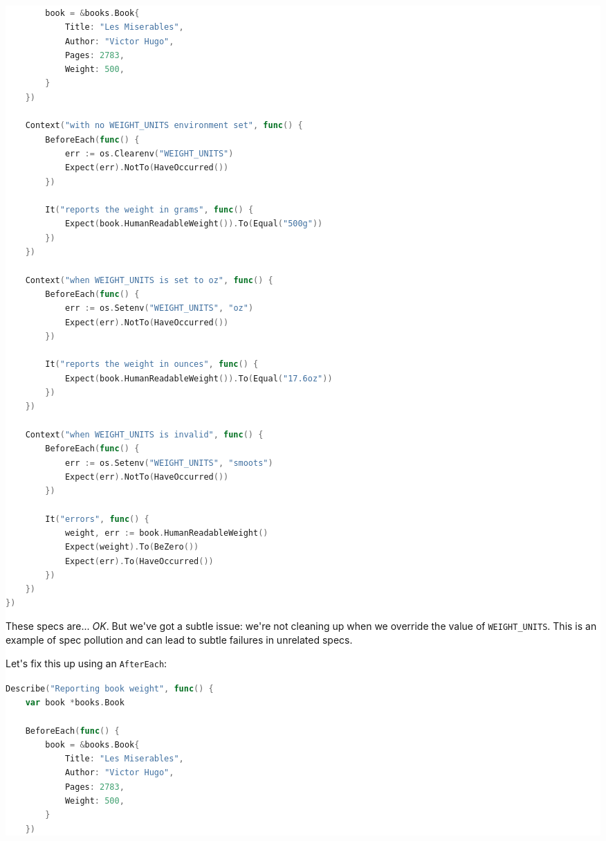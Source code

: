 ```go
        book = &books.Book{
            Title: "Les Miserables",
            Author: "Victor Hugo",
            Pages: 2783,
            Weight: 500,
        }
    })

    Context("with no WEIGHT_UNITS environment set", func() {
        BeforeEach(func() {
            err := os.Clearenv("WEIGHT_UNITS")
            Expect(err).NotTo(HaveOccurred())
        })

        It("reports the weight in grams", func() {
            Expect(book.HumanReadableWeight()).To(Equal("500g"))
        })
    })

    Context("when WEIGHT_UNITS is set to oz", func() {
        BeforeEach(func() {
            err := os.Setenv("WEIGHT_UNITS", "oz")            
            Expect(err).NotTo(HaveOccurred())
        })

        It("reports the weight in ounces", func() {
            Expect(book.HumanReadableWeight()).To(Equal("17.6oz"))
        })
    })

    Context("when WEIGHT_UNITS is invalid", func() {
        BeforeEach(func() {
            err := os.Setenv("WEIGHT_UNITS", "smoots")
            Expect(err).NotTo(HaveOccurred())
        })

        It("errors", func() {
            weight, err := book.HumanReadableWeight()
            Expect(weight).To(BeZero())
            Expect(err).To(HaveOccurred())
        })
    })
})
```

These specs are... _OK_.  But we've got a subtle issue: we're not cleaning up when we override the value of `WEIGHT_UNITS`.  This is an example of spec pollution and can lead to subtle failures in unrelated specs.

Let's fix this up using an `AfterEach`:

```go
Describe("Reporting book weight", func() {
    var book *books.Book

    BeforeEach(func() {
        book = &books.Book{
            Title: "Les Miserables",
            Author: "Victor Hugo",
            Pages: 2783,
            Weight: 500,
        }
    })

```